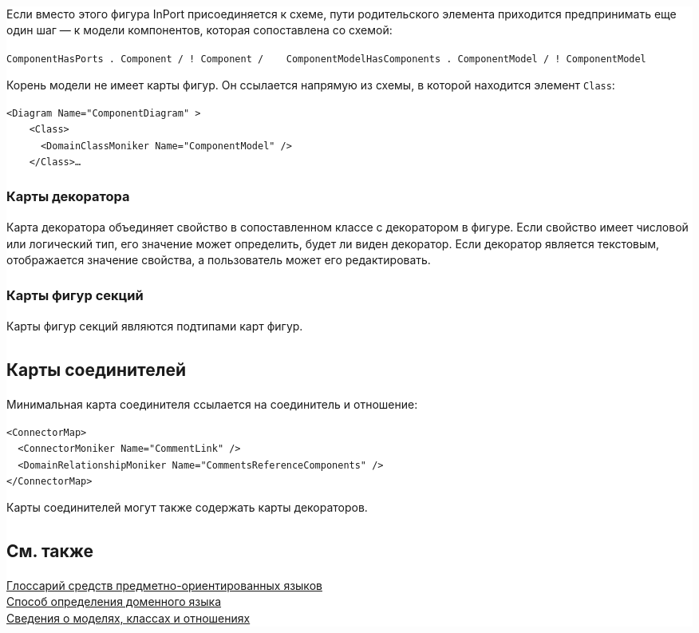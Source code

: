  Если вместо этого фигура InPort присоединяется к схеме, пути родительского элемента приходится предпринимать еще один шаг — к модели компонентов, которая сопоставлена со схемой:  
  
```  
ComponentHasPorts . Component / ! Component /    ComponentModelHasComponents . ComponentModel / ! ComponentModel  
```  
  
 Корень модели не имеет карты фигур. Он ссылается напрямую из схемы, в которой находится элемент `Class`:  
  
```  
<Diagram Name="ComponentDiagram" >  
    <Class>  
      <DomainClassMoniker Name="ComponentModel" />  
    </Class>…  
```  
  
### <a name="decorator-maps"></a>Карты декоратора  
 Карта декоратора объединяет свойство в сопоставленном классе с декоратором в фигуре. Если свойство имеет числовой или логический тип, его значение может определить, будет ли виден декоратор. Если декоратор является текстовым, отображается значение свойства, а пользователь может его редактировать.  
  
### <a name="compartment-shape-maps"></a>Карты фигур секций  
 Карты фигур секций являются подтипами карт фигур.  
  
## <a name="connector-maps"></a>Карты соединителей  
 Минимальная карта соединителя ссылается на соединитель и отношение:  
  
```  
<ConnectorMap>  
  <ConnectorMoniker Name="CommentLink" />  
  <DomainRelationshipMoniker Name="CommentsReferenceComponents" />  
</ConnectorMap>  
```  
  
 Карты соединителей могут также содержать карты декораторов.  
  
## <a name="see-also"></a>См. также  
 [Глоссарий средств предметно-ориентированных языков](http://msdn.microsoft.com/ca5e84cb-a315-465c-be24-76aa3df276aa)   
 [Способ определения доменного языка](../modeling/how-to-define-a-domain-specific-language.md)   
 [Сведения о моделях, классах и отношениях](../modeling/understanding-models-classes-and-relationships.md)
